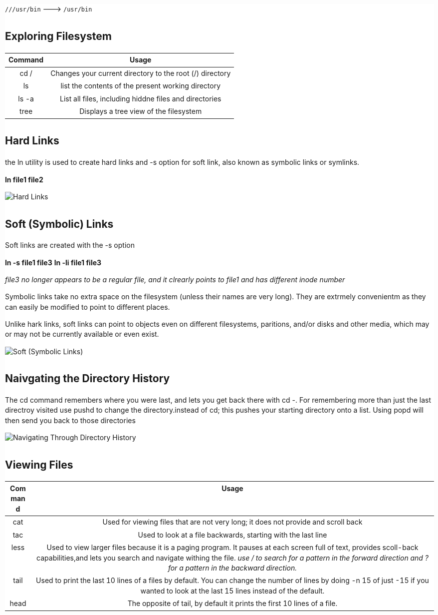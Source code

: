 `///usr/bin` ---> `/usr/bin`

## Exploring Filesystem

|Command|Usage|
|:---:|:---:|
|cd /|Changes your current directory to the root (/) directory|
|ls|list the contents of the present working directory|
|ls -a|List all files, including hiddne files and directories|
|tree|Displays a tree view of the filesystem|

## Hard Links

the ln utility is used to create hard links and -s option for soft link, also known as symbolic links or symlinks.

**ln file1 file2**

![Hard Links](https://courses.edx.org/assets/courseware/v1/aefe6c7fa6a198680e110ceae5c95c11/asset-v1:LinuxFoundationX+LFS101x+2T2021+type@asset+block/lnubuntu.png)

## Soft (Symbolic) Links

Soft links are created with the -s option

**ln -s file1 file3**
**ln -li file1 file3**

*file3 no longer appears to be a regular file, and it clrearly points to file1 and has different inode number*

Symbolic links take no extra space on the filesystem (unless their names are very long). They are extrmely convenientm as they can easily be modified to point to different places.

Unlike hark links, soft links can point to objects even on different filesystems, paritions, and/or disks and other media, which may or may not be currently available or even exist.

![Soft (Symbolic Links)](https://courses.edx.org/assets/courseware/v1/cea407ef8cfd36b34ede2a154959a98f/asset-v1:LinuxFoundationX+LFS101x+2T2021+type@asset+block/lnsubuntu.png)

## Naivgating the Directory History

The cd command remembers where you were last, and lets you get back there with cd -. For remembering more than just the last directroy visited use pushd to change the directory.instead of cd; this pushes your starting directory onto a list. Using popd will then send you back to those directories

![Navigating Through Directory History](https://courses.edx.org/assets/courseware/v1/319814cbd06ee587a78854e88478c5b0/asset-v1:LinuxFoundationX+LFS101x+2T2021+type@asset+block/pushdfedora.png)

## Viewing Files

|Command|Usage|
|:-:|:-:|
|cat|Used for viewing files that are not very long; it does not provide and scroll back|
|tac|Used to look at a file backwards, starting with the last line|
|less|Used to view larger files because it is a paging program. It pauses at each screen full of text, provides scoll-back capabilities,and lets you search and navigate withing the file. *use / to search for a pattern in the forward direction and ? for a pattern in the backward direction.*|
|tail|Used to print the last 10 lines of a files by default. You can change the number of lines by doing -n 15 of just -15 if you wanted to look at the last 15 lines instead of the default.|
|head|The opposite of tail, by default it prints the first 10 lines of a file.|

